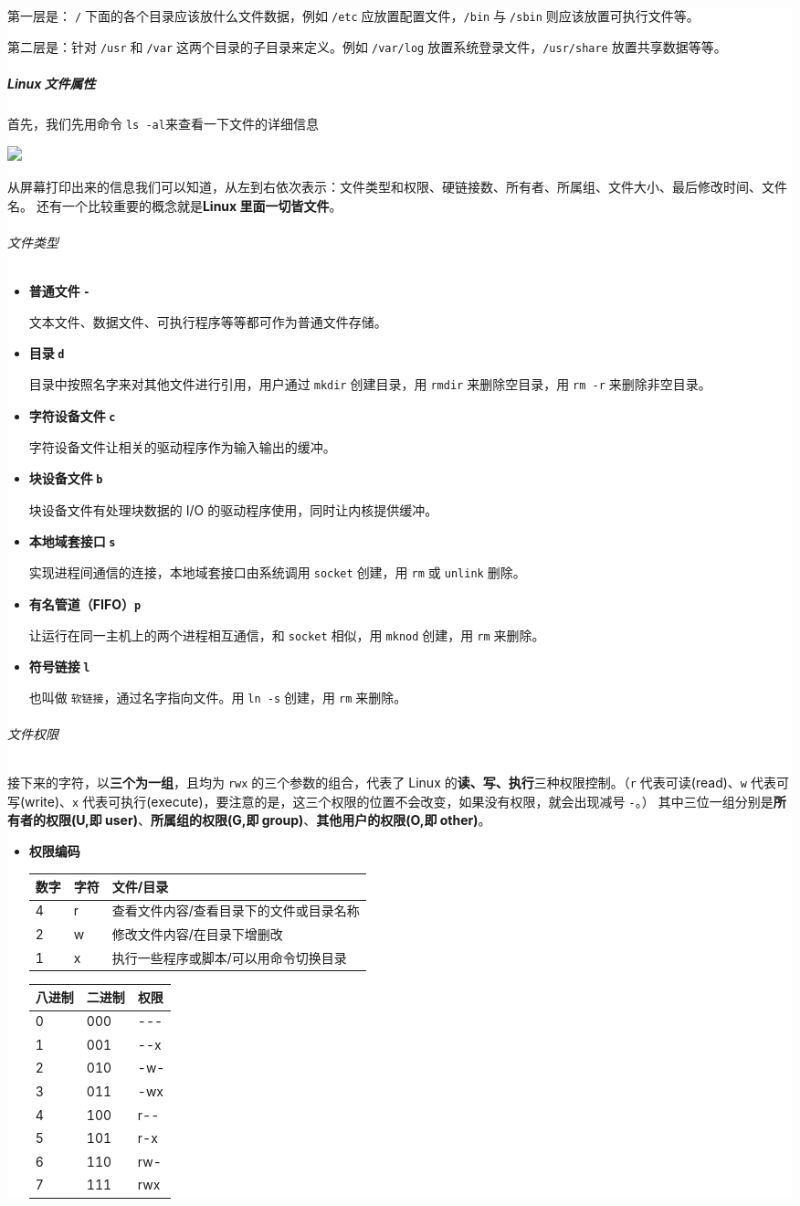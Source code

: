 第一层是： `/` 下面的各个目录应该放什么文件数据，例如 `/etc` 应放置配置文件，`/bin` 与 `/sbin` 则应该放置可执行文件等。

第二层是：针对 `/usr` 和 `/var` 这两个目录的子目录来定义。例如 `/var/log` 放置系统登录文件，`/usr/share` 放置共享数据等等。

##### Linux 文件属性

 首先，我们先用命令 `ls -al`来查看一下文件的详细信息 

 <img width="550" src="https://raw.githubusercontent.com/zhanyeye/Figure-bed/win-pic/img/20191129174615.png">

 从屏幕打印出来的信息我们可以知道，从左到右依次表示：文件类型和权限、硬链接数、所有者、所属组、文件大小、最后修改时间、文件名。 还有一个比较重要的概念就是**Linux 里面一切皆文件**。 

###### 文件类型

- **普通文件 `-`**

  文本文件、数据文件、可执行程序等等都可作为普通文件存储。

- **目录 `d`**

  目录中按照名字来对其他文件进行引用，用户通过 `mkdir` 创建目录，用 `rmdir` 来删除空目录，用 `rm -r` 来删除非空目录。

- **字符设备文件 `c`**

  字符设备文件让相关的驱动程序作为输入输出的缓冲。

- **块设备文件 `b`**

  块设备文件有处理块数据的 I/O 的驱动程序使用，同时让内核提供缓冲。

- **本地域套接口 `s`**

  实现进程间通信的连接，本地域套接口由系统调用 `socket` 创建，用 `rm` 或 `unlink` 删除。

- **有名管道（FIFO）`p`**

  让运行在同一主机上的两个进程相互通信，和 `socket` 相似，用 `mknod` 创建，用 `rm` 来删除。

- **符号链接 `l`**

  也叫做 `软链接`，通过名字指向文件。用 `ln -s` 创建，用 `rm` 来删除。

###### 文件权限

 接下来的字符，以**三个为一组**，且均为 `rwx` 的三个参数的组合，代表了 Linux 的**读、写、执行**三种权限控制。（`r` 代表可读(read)、`w` 代表可写(write)、`x` 代表可执行(execute)，要注意的是，这三个权限的位置不会改变，如果没有权限，就会出现减号 `-`。） 其中三位一组分别是**所有者的权限(U,即 user)**、**所属组的权限(G,即 group)**、**其他用户的权限(O,即 other)**。 

+ **权限编码**

  | 数字 | 字符 | 文件/目录                               |
  | ---- | ---- | --------------------------------------- |
  | 4    | r    | 查看文件内容/查看目录下的文件或目录名称 |
  | 2    | w    | 修改文件内容/在目录下增删改             |
  | 1    | x    | 执行一些程序或脚本/可以用命令切换目录   |

  | 八进制 | 二进制 | 权限 |
  | ------ | ------ | ---- |
  | 0      | 000    | ---  |
  | 1      | 001    | --x  |
  | 2      | 010    | -w-  |
  | 3      | 011    | -wx  |
  | 4      | 100    | r--  |
  | 5      | 101    | r-x  |
  | 6      | 110    | rw-  |
  | 7      | 111    | rwx  |